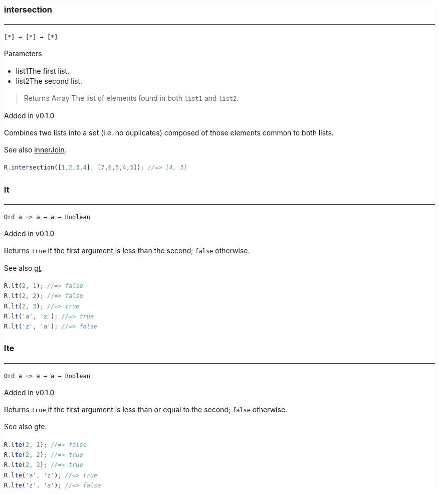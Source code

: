### intersection

------------------------------------------------------------------------------------------------------------------------------------

`[*] → [*] → [*]`

Parameters

*   list1The first list.
*   list2The second list.

> Returns Array The list of elements found in both `list1` and `list2`.

Added in v0.1.0

Combines two lists into a set (i.e. no duplicates) composed of those elements common to both lists.

See also [innerJoin](#innerJoin).

```js
R.intersection([1,2,3,4], [7,6,5,4,3]); //=> [4, 3]
```

### lt

------------------------------------------------------------------------------------------------------

`Ord a => a → a → Boolean`

Added in v0.1.0

Returns `true` if the first argument is less than the second; `false` otherwise.

See also [gt](#gt).

```js
R.lt(2, 1); //=> false
R.lt(2, 2); //=> false
R.lt(2, 3); //=> true
R.lt('a', 'z'); //=> true
R.lt('z', 'a'); //=> false
```

### lte

---------------------------------------------------------------------------------------------------------

`Ord a => a → a → Boolean`

Added in v0.1.0

Returns `true` if the first argument is less than or equal to the second; `false` otherwise.

See also [gte](#gte).

```js
R.lte(2, 1); //=> false
R.lte(2, 2); //=> true
R.lte(2, 3); //=> true
R.lte('a', 'z'); //=> true
R.lte('z', 'a'); //=> false
```

